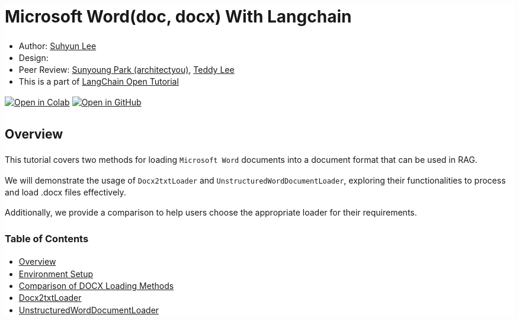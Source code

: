 <style>
.custom {
    background-color: #008d8d;
    color: white;
    padding: 0.25em 0.5em 0.25em 0.5em;
    white-space: pre-wrap;       /* css-3 */
    white-space: -moz-pre-wrap;  /* Mozilla, since 1999 */
    white-space: -pre-wrap;      /* Opera 4-6 */
    white-space: -o-pre-wrap;    /* Opera 7 */
    word-wrap: break-word;
}

pre {
    background-color: #027c7c;
    padding-left: 0.5em;
}

</style>

# Microsoft Word(doc, docx) With Langchain

- Author: [Suhyun Lee](https://github.com/suhyun0115)
- Design: 
- Peer Review: [Sunyoung Park (architectyou)](https://github.com/Architectyou), [Teddy Lee](https://github.com/teddylee777)
- This is a part of [LangChain Open Tutorial](https://github.com/LangChain-OpenTutorial/LangChain-OpenTutorial)

[![Open in Colab](https://colab.research.google.com/assets/colab-badge.svg)](https://colab.research.google.com/github/LangChain-OpenTutorial/LangChain-OpenTutorial/blob/main/06-DocumentLoader/06-WordLoader.ipynb) [![Open in GitHub](https://img.shields.io/badge/Open%20in%20GitHub-181717?style=flat-square&logo=github&logoColor=white)](https://github.com/LangChain-OpenTutorial/LangChain-OpenTutorial/blob/main/06-DocumentLoader/06-WordLoader.ipynb)

## Overview

This tutorial covers two methods for loading `Microsoft Word` documents into a document format that can be used in RAG. 


We will demonstrate the usage of `Docx2txtLoader` and `UnstructuredWordDocumentLoader`, exploring their functionalities to process and load .docx files effectively. 


Additionally, we provide a comparison to help users choose the appropriate loader for their requirements.

### Table of Contents

- [Overview](#overview)
- [Environment Setup](#environment-setup)
- [Comparison of DOCX Loading Methods](#Comparison-of-DOCX-Loading-Methods)
- [Docx2txtLoader](#Docx2txtLoader)
- [UnstructuredWordDocumentLoader](#UnstructuredWordDocumentLoader)
